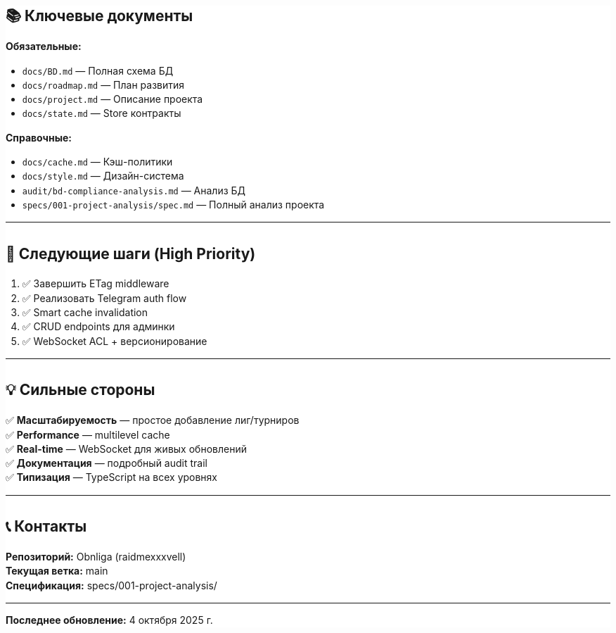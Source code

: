 
## 📚 Ключевые документы

**Обязательные:**
- `docs/BD.md` — Полная схема БД
- `docs/roadmap.md` — План развития
- `docs/project.md` — Описание проекта
- `docs/state.md` — Store контракты

**Справочные:**
- `docs/cache.md` — Кэш-политики
- `docs/style.md` — Дизайн-система
- `audit/bd-compliance-analysis.md` — Анализ БД
- `specs/001-project-analysis/spec.md` — Полный анализ проекта

---

## 🎯 Следующие шаги (High Priority)

1. ✅ Завершить ETag middleware
2. ✅ Реализовать Telegram auth flow
3. ✅ Smart cache invalidation
4. ✅ CRUD endpoints для админки
5. ✅ WebSocket ACL + версионирование

---

## 💡 Сильные стороны

✅ **Масштабируемость** — простое добавление лиг/турниров  
✅ **Performance** — multilevel cache  
✅ **Real-time** — WebSocket для живых обновлений  
✅ **Документация** — подробный audit trail  
✅ **Типизация** — TypeScript на всех уровнях  

---

## 📞 Контакты

**Репозиторий:** Obnliga (raidmexxxvell)  
**Текущая ветка:** main  
**Спецификация:** specs/001-project-analysis/

---

**Последнее обновление:** 4 октября 2025 г.
